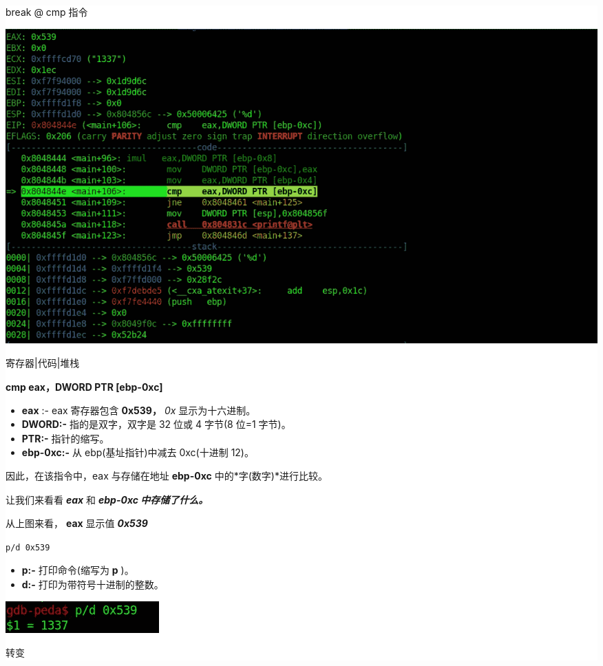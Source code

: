 break @ cmp 指令

![](img/55d83c6d8019886999a7cf044a7366a2.png)

寄存器|代码|堆栈

**cmp eax，DWORD PTR [ebp-0xc]**

*   **eax** :- eax 寄存器包含 **0x539，** *0x* 显示为十六进制。
*   **DWORD:-** 指的是双字，双字是 32 位或 4 字节(8 位=1 字节)。
*   **PTR:-** 指针的缩写。
*   **ebp-0xc:-** 从 ebp(基址指针)中减去 0xc(十进制 12)。

因此，在该指令中，eax 与存储在地址 **ebp-0xc** 中的*字(数字)*进行比较。

让我们来看看 ***eax*** 和 ***ebp-0xc 中存储了什么。***

从上图来看， **eax** 显示值 ***0x539***

```
p/d 0x539
```

*   **p:-** 打印命令(缩写为 **p** )。
*   **d:-** 打印为带符号十进制的整数。

![](img/a2a15ac1ef8572cfa2145b5fd34e8d8f.png)

转变
